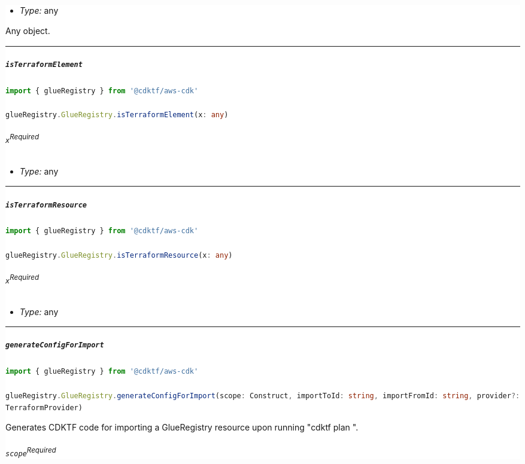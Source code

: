 - *Type:* any

Any object.

---

##### `isTerraformElement` <a name="isTerraformElement" id="@cdktf/aws-cdk.glueRegistry.GlueRegistry.isTerraformElement"></a>

```typescript
import { glueRegistry } from '@cdktf/aws-cdk'

glueRegistry.GlueRegistry.isTerraformElement(x: any)
```

###### `x`<sup>Required</sup> <a name="x" id="@cdktf/aws-cdk.glueRegistry.GlueRegistry.isTerraformElement.parameter.x"></a>

- *Type:* any

---

##### `isTerraformResource` <a name="isTerraformResource" id="@cdktf/aws-cdk.glueRegistry.GlueRegistry.isTerraformResource"></a>

```typescript
import { glueRegistry } from '@cdktf/aws-cdk'

glueRegistry.GlueRegistry.isTerraformResource(x: any)
```

###### `x`<sup>Required</sup> <a name="x" id="@cdktf/aws-cdk.glueRegistry.GlueRegistry.isTerraformResource.parameter.x"></a>

- *Type:* any

---

##### `generateConfigForImport` <a name="generateConfigForImport" id="@cdktf/aws-cdk.glueRegistry.GlueRegistry.generateConfigForImport"></a>

```typescript
import { glueRegistry } from '@cdktf/aws-cdk'

glueRegistry.GlueRegistry.generateConfigForImport(scope: Construct, importToId: string, importFromId: string, provider?: TerraformProvider)
```

Generates CDKTF code for importing a GlueRegistry resource upon running "cdktf plan <stack-name>".

###### `scope`<sup>Required</sup> <a name="scope" id="@cdktf/aws-cdk.glueRegistry.GlueRegistry.generateConfigForImport.parameter.scope"></a>
